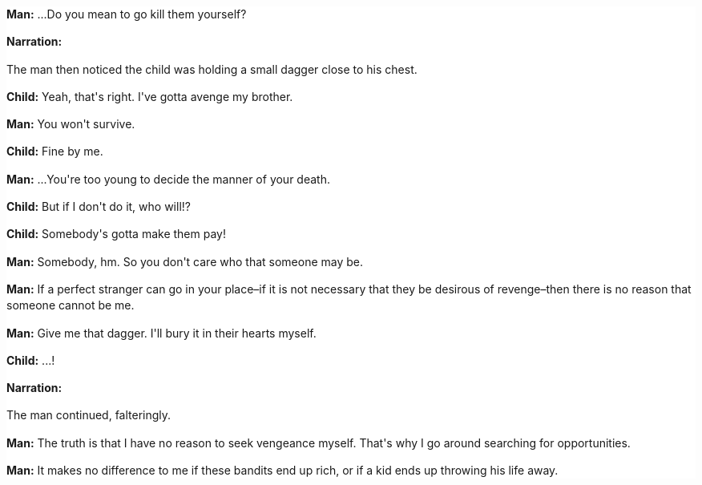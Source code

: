  
**Man:**
...Do you mean to go kill them yourself?

 
**Narration:**
 
The man then noticed the child was holding a small dagger close to his chest.

 
**Child:**
Yeah, that's right. I've gotta avenge my brother.

 
**Man:**
You won't survive.

 
**Child:**
Fine by me.

 
**Man:**
...You're too young to decide the manner of your death.

 
**Child:**
But if I don't do it, who will!?

 
**Child:**
Somebody's gotta make them pay!

 
**Man:**
Somebody, hm. So you don't care who that someone may be.

 
**Man:**
If a perfect stranger can go in your place&ndash;if it is not necessary that they be desirous of revenge&ndash;then there is no reason that someone cannot be me.

 
**Man:**
Give me that dagger.
I'll bury it in their hearts myself.

 
**Child:**
...!

 
**Narration:**
 
The man continued, falteringly.

 
**Man:**
The truth is that I have no reason to seek vengeance myself. That's why I go around searching for opportunities.

 
**Man:**
It makes no difference to me if these bandits end up rich, or if a kid ends up throwing his life away.
